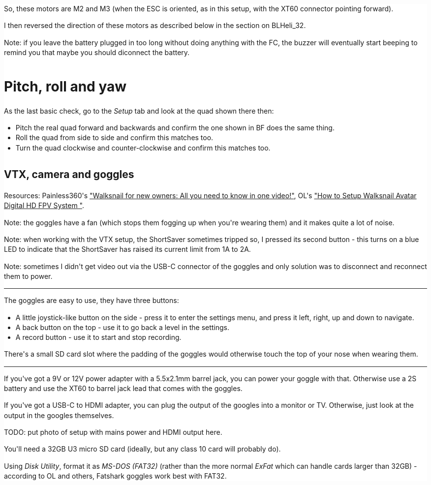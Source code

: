 So, these motors are M2 and M3 (when the ESC is oriented, as in this setup, with the XT60 connector pointing forward).

I then reversed the direction of these motors as described below in the section on BLHeli_32.

Note: if you leave the battery plugged in too long without doing anything with the FC, the buzzer will eventually start beeping to remind you that maybe you should diconnect the battery.

# Pitch, roll and yaw

As the last basic check, go to the _Setup_ tab and look at the quad shown there then:

* Pitch the real quad forward and backwards and confirm the one shown in BF does the same thing.
* Roll the quad from side to side and confirm this matches too.
* Turn the quad clockwise and counter-clockwise and confirm this matches too.

VTX, camera and goggles
-----------------------

Resources: Painless360's ["Walksnail for new owners: All you need to know in one video!"](https://www.youtube.com/watch?v=ATLZLxGSSJg), OL's ["How to Setup Walksnail Avatar Digital HD FPV System
"](https://oscarliang.com/setup-avatar-fpv-system/).

Note: the goggles have a fan (which stops them fogging up when you're wearing them) and it makes quite a lot of noise.

Note: when working with the VTX setup, the ShortSaver sometimes tripped so, I pressed its second button - this turns on a blue LED to indicate that the ShortSaver has raised its current limit from 1A to 2A.

Note: sometimes I didn't get video out via the USB-C connector of the goggles and only solution was to disconnect and reconnect them to power.

---

The goggles are easy to use, they have three buttons:

* A little joystick-like button on the side - press it to enter the settings menu, and press it left, right, up and down to navigate.
* A back button on the top - use it to go back a level in the settings.
* A record button - use it to start and stop recording.

There's a small SD card slot where the padding of the goggles would otherwise touch the top of your nose when wearing them.

---

If you've got a 9V or 12V power adapter with a 5.5x2.1mm barrel jack, you can power your goggle with that. Otherwise use a 2S battery and use the XT60 to barrel jack lead that comes with the goggles.

If you've got a USB-C to HDMI adapter, you can plug the output of the googles into a monitor or TV. Otherwise, just look at the output in the googles themselves.

TODO: put photo of setup with mains power and HDMI output here.

You'll need a 32GB U3 micro SD card (ideally, but any class 10 card will probably do).

Using _Disk Utility_, format it as _MS-DOS (FAT32)_ (rather than the more normal _ExFat_ which can handle cards larger than 32GB) - according to OL and others, Fatshark goggles work best with FAT32.
